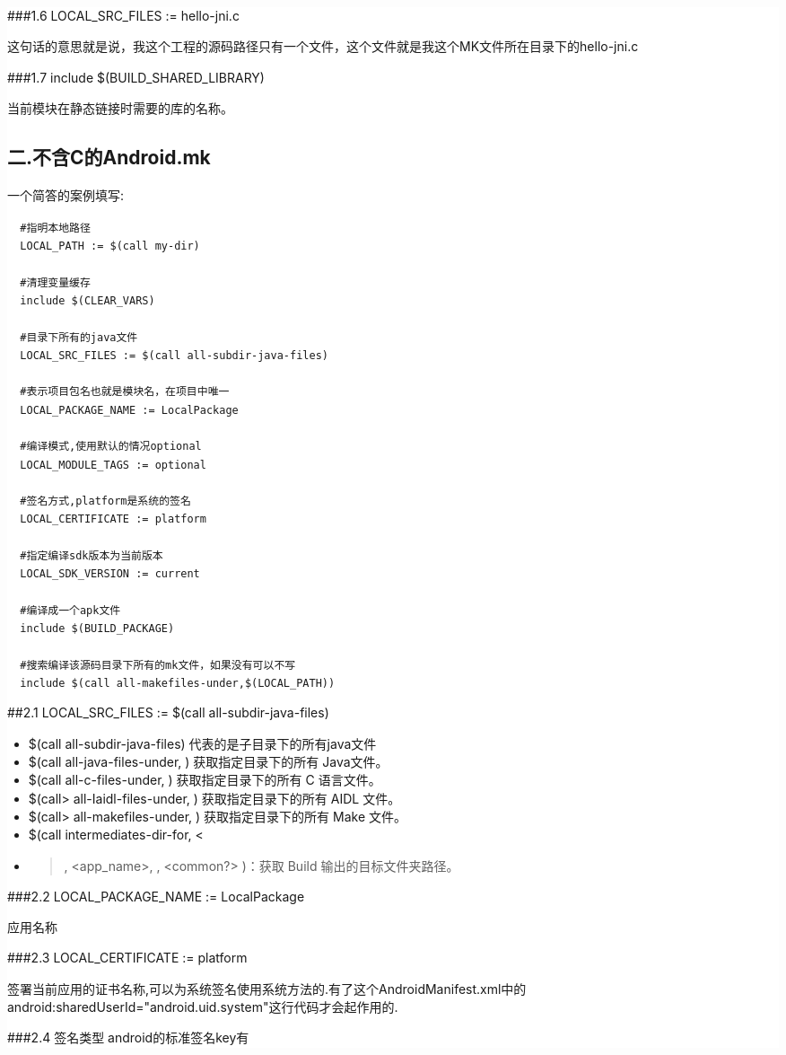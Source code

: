 ###1.6 LOCAL\_SRC\_FILES := hello-jni.c

这句话的意思就是说，我这个工程的源码路径只有一个文件，这个文件就是我这个MK文件所在目录下的hello-jni.c

###1.7 include $(BUILD_SHARED_LIBRARY)

当前模块在静态链接时需要的库的名称。

## 二.不含C的Android.mk

一个简答的案例填写:

	  #指明本地路径
	  LOCAL_PATH := $(call my-dir)

	  #清理变量缓存
	  include $(CLEAR_VARS)

	  #目录下所有的java文件
	  LOCAL_SRC_FILES := $(call all-subdir-java-files)

	  #表示项目包名也就是模块名，在项目中唯一
	  LOCAL_PACKAGE_NAME := LocalPackage

	  #编译模式,使用默认的情况optional
	  LOCAL_MODULE_TAGS := optional 
	   
	  #签名方式,platform是系统的签名
	  LOCAL_CERTIFICATE := platform
	  
	  #指定编译sdk版本为当前版本
      LOCAL_SDK_VERSION := current
	   
	  #编译成一个apk文件
	  include $(BUILD_PACKAGE)

	  #搜索编译该源码目录下所有的mk文件，如果没有可以不写
      include $(call all-makefiles-under,$(LOCAL_PATH))

##2.1 LOCAL\_SRC\_FILES := $(call all-subdir-java-files)

* $(call all-subdir-java-files)				代表的是子目录下的所有java文件
* $(call all-java-files-under, <src>)		获取指定目录下的所有 Java文件。
* $(call all-c-files-under, <src>)			获取指定目录下的所有 C 语言文件。
* $(call> all-Iaidl-files-under, <src>)		获取指定目录下的所有 AIDL 文件。
* $(call> all-makefiles-under, <folder>)	获取指定目录下的所有 Make 文件。
* $(call intermediates-dir-for, <
* >, <app_name>, <host or target>, <common?> )：获取 Build 输出的目标文件夹路径。

###2.2 LOCAL\_PACKAGE\_NAME := LocalPackage 

应用名称

###2.3 LOCAL\_CERTIFICATE := platform

签署当前应用的证书名称,可以为系统签名使用系统方法的.有了这个AndroidManifest.xml中的android:sharedUserId="android.uid.system"这行代码才会起作用的.

###2.4 签名类型 android的标准签名key有

